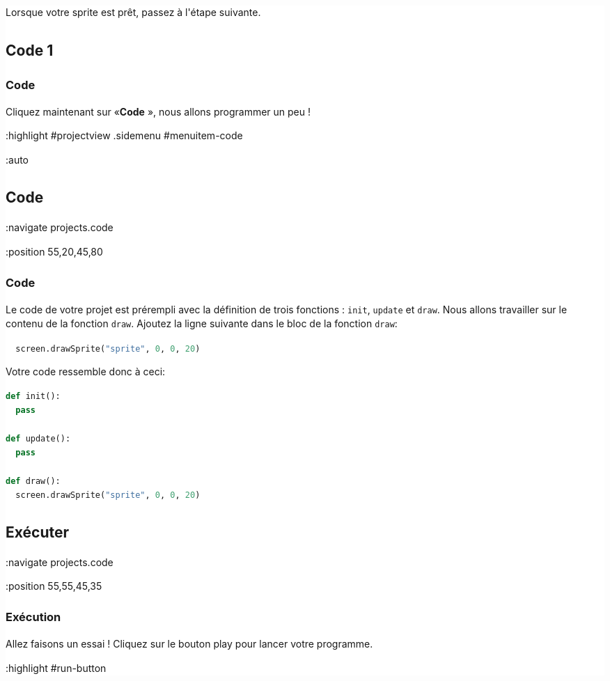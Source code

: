 Lorsque votre sprite est prêt, passez à l'étape suivante.


## Code 1

### Code <i class="fa fa-code"></i>

Cliquez maintenant sur &laquo;**Code** <i class="fa fa-code"></i>&raquo;, nous allons programmer un peu !

:highlight #projectview .sidemenu #menuitem-code

:auto


## Code

:navigate projects.code

:position 55,20,45,80

### Code <i class="fa fa-code"></i>

Le code de votre projet est prérempli avec la définition de trois fonctions :
```init```, ```update``` et ```draw```. Nous allons travailler sur le contenu
de la fonction ```draw```. Ajoutez la ligne suivante dans le bloc de la fonction
```draw```:

```python
  screen.drawSprite("sprite", 0, 0, 20)
```

Votre code ressemble donc à ceci:

```python
def init():
  pass

def update():
  pass

def draw():
  screen.drawSprite("sprite", 0, 0, 20)
```

## Exécuter

:navigate projects.code

:position 55,55,45,35

### Exécution <i class="fa fas-play"></i>

Allez faisons un essai ! Cliquez sur le bouton play pour lancer votre programme.

:highlight #run-button
